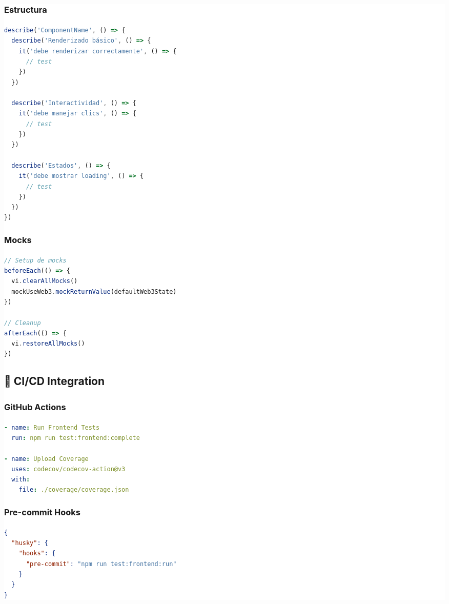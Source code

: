 ### Estructura
```typescript
describe('ComponentName', () => {
  describe('Renderizado básico', () => {
    it('debe renderizar correctamente', () => {
      // test
    })
  })

  describe('Interactividad', () => {
    it('debe manejar clics', () => {
      // test
    })
  })

  describe('Estados', () => {
    it('debe mostrar loading', () => {
      // test
    })
  })
})
```

### Mocks
```typescript
// Setup de mocks
beforeEach(() => {
  vi.clearAllMocks()
  mockUseWeb3.mockReturnValue(defaultWeb3State)
})

// Cleanup
afterEach(() => {
  vi.restoreAllMocks()
})
```

## 🚀 CI/CD Integration

### GitHub Actions
```yaml
- name: Run Frontend Tests
  run: npm run test:frontend:complete

- name: Upload Coverage
  uses: codecov/codecov-action@v3
  with:
    file: ./coverage/coverage.json
```

### Pre-commit Hooks
```json
{
  "husky": {
    "hooks": {
      "pre-commit": "npm run test:frontend:run"
    }
  }
}
```
